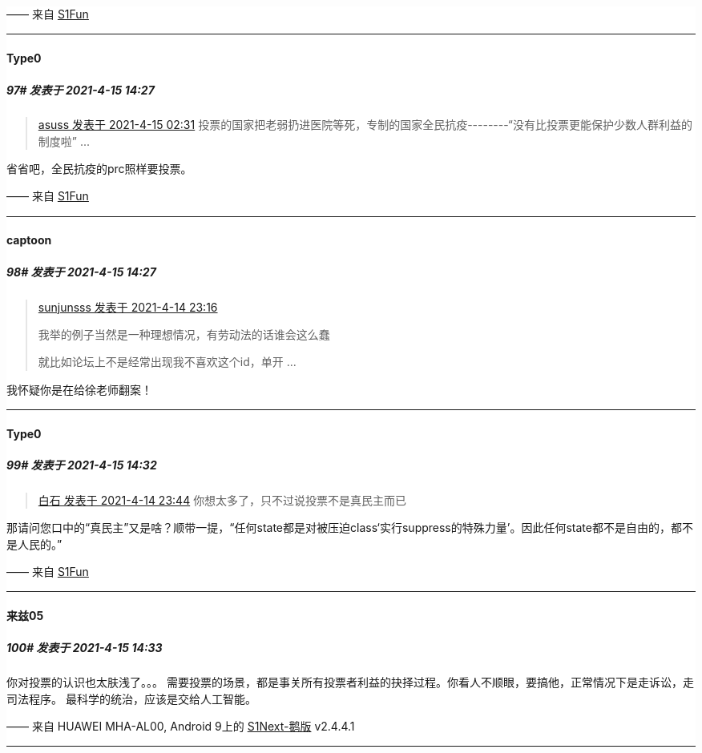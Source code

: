 —— 来自 [S1Fun](https://s1fun.koalcat.com)


-----

####  Type0  
##### 97#       发表于 2021-4-15 14:27


<blockquote><a href="httphttps://bbs.saraba1st.com/2b/forum.php?mod=redirect&amp;goto=findpost&amp;pid=50941645&amp;ptid=1999049" target="_blank">asuss 发表于 2021-4-15 02:31</a>
投票的国家把老弱扔进医院等死，专制的国家全民抗疫--------“没有比投票更能保护少数人群利益的制度啦” ...</blockquote>
省省吧，全民抗疫的prc照样要投票。

—— 来自 [S1Fun](https://s1fun.koalcat.com)


-----

####  captoon  
##### 98#       发表于 2021-4-15 14:27


<blockquote><a href="httphttps://bbs.saraba1st.com/2b/forum.php?mod=redirect&amp;goto=findpost&amp;pid=50940392&amp;ptid=1999049" target="_blank">sunjunsss 发表于 2021-4-14 23:16</a>

我举的例子当然是一种理想情况，有劳动法的话谁会这么蠢

就比如论坛上不是经常出现我不喜欢这个id，单开 ...</blockquote>
我怀疑你是在给徐老师翻案！


-----

####  Type0  
##### 99#       发表于 2021-4-15 14:32


<blockquote><a href="httphttps://bbs.saraba1st.com/2b/forum.php?mod=redirect&amp;goto=findpost&amp;pid=50940639&amp;ptid=1999049" target="_blank">白石 发表于 2021-4-14 23:44</a>
你想太多了，只不过说投票不是真民主而已</blockquote>
那请问您口中的“真民主”又是啥？顺带一提，“任何state都是对被压迫class‘实行suppress的特殊力量’。因此任何state都不是自由的，都不是人民的。”

—— 来自 [S1Fun](https://s1fun.koalcat.com)


-----

####  来兹05  
##### 100#       发表于 2021-4-15 14:33


你对投票的认识也太肤浅了。。。
需要投票的场景，都是事关所有投票者利益的抉择过程。你看人不顺眼，要搞他，正常情况下是走诉讼，走司法程序。
最科学的统治，应该是交给人工智能。

—— 来自 HUAWEI MHA-AL00, Android 9上的 [S1Next-鹅版](https://github.com/ykrank/S1-Next/releases) v2.4.4.1


-----
